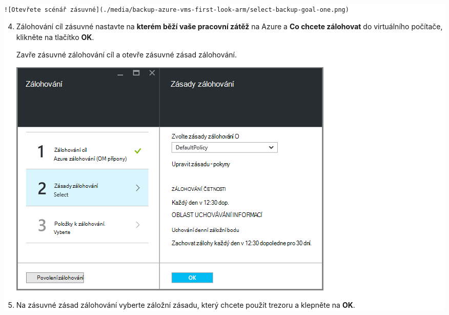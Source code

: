     ![Otevřete scénář zásuvné](./media/backup-azure-vms-first-look-arm/select-backup-goal-one.png)

4. Zálohování cíl zásuvné nastavte na **kterém běží vaše pracovní zátěž** na Azure a **Co chcete zálohovat** do virtuálního počítače, klikněte na tlačítko **OK**.

    Zavře zásuvné zálohování cíl a otevře zásuvné zásad zálohování.

    ![Otevřete scénář zásuvné](./media/backup-azure-vms-first-look-arm/select-backup-goal-two.png)

5. Na zásuvné zásad zálohování vyberte záložní zásadu, který chcete použít trezoru a klepněte na **OK**.
